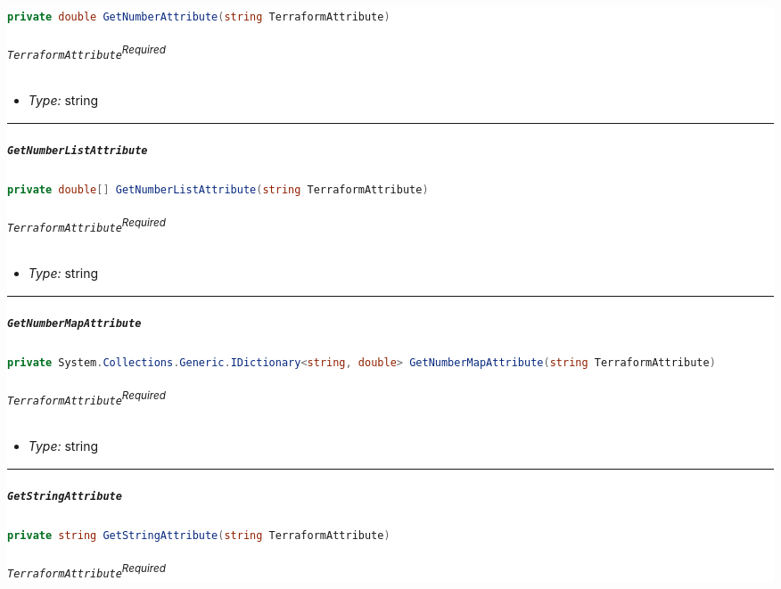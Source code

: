```csharp
private double GetNumberAttribute(string TerraformAttribute)
```

###### `TerraformAttribute`<sup>Required</sup> <a name="TerraformAttribute" id="@cdktf/provider-azuread.applicationPassword.ApplicationPassword.getNumberAttribute.parameter.terraformAttribute"></a>

- *Type:* string

---

##### `GetNumberListAttribute` <a name="GetNumberListAttribute" id="@cdktf/provider-azuread.applicationPassword.ApplicationPassword.getNumberListAttribute"></a>

```csharp
private double[] GetNumberListAttribute(string TerraformAttribute)
```

###### `TerraformAttribute`<sup>Required</sup> <a name="TerraformAttribute" id="@cdktf/provider-azuread.applicationPassword.ApplicationPassword.getNumberListAttribute.parameter.terraformAttribute"></a>

- *Type:* string

---

##### `GetNumberMapAttribute` <a name="GetNumberMapAttribute" id="@cdktf/provider-azuread.applicationPassword.ApplicationPassword.getNumberMapAttribute"></a>

```csharp
private System.Collections.Generic.IDictionary<string, double> GetNumberMapAttribute(string TerraformAttribute)
```

###### `TerraformAttribute`<sup>Required</sup> <a name="TerraformAttribute" id="@cdktf/provider-azuread.applicationPassword.ApplicationPassword.getNumberMapAttribute.parameter.terraformAttribute"></a>

- *Type:* string

---

##### `GetStringAttribute` <a name="GetStringAttribute" id="@cdktf/provider-azuread.applicationPassword.ApplicationPassword.getStringAttribute"></a>

```csharp
private string GetStringAttribute(string TerraformAttribute)
```

###### `TerraformAttribute`<sup>Required</sup> <a name="TerraformAttribute" id="@cdktf/provider-azuread.applicationPassword.ApplicationPassword.getStringAttribute.parameter.terraformAttribute"></a>
